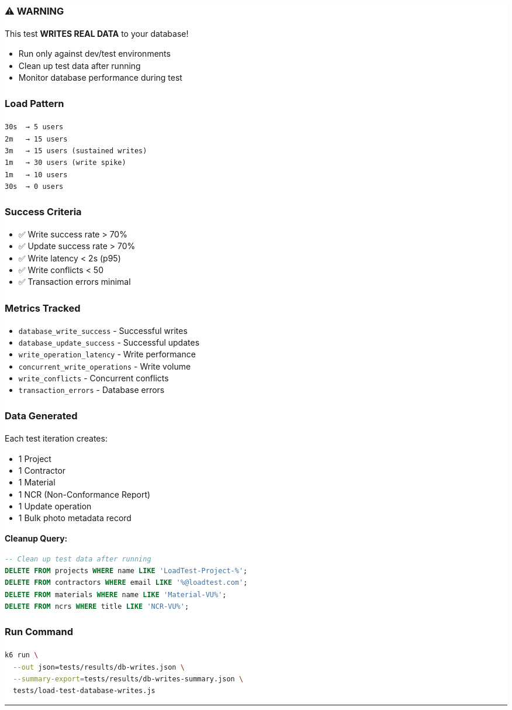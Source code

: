 ### ⚠️ WARNING
This test **WRITES REAL DATA** to your database!

- Run only against dev/test environments
- Clean up test data after running
- Monitor database performance during test

### Load Pattern
```
30s  → 5 users
2m   → 15 users
3m   → 15 users (sustained writes)
1m   → 30 users (write spike)
1m   → 10 users
30s  → 0 users
```

### Success Criteria
- ✅ Write success rate > 70%
- ✅ Update success rate > 70%
- ✅ Write latency < 2s (p95)
- ✅ Write conflicts < 50
- ✅ Transaction errors minimal

### Metrics Tracked
- `database_write_success` - Successful writes
- `database_update_success` - Successful updates
- `write_operation_latency` - Write performance
- `concurrent_write_operations` - Write volume
- `write_conflicts` - Concurrent conflicts
- `transaction_errors` - Database errors

### Data Generated
Each test iteration creates:
- 1 Project
- 1 Contractor
- 1 Material
- 1 NCR (Non-Conformance Report)
- 1 Update operation
- 1 Bulk photo metadata record

**Cleanup Query:**
```sql
-- Clean up test data after running
DELETE FROM projects WHERE name LIKE 'LoadTest-Project-%';
DELETE FROM contractors WHERE email LIKE '%@loadtest.com';
DELETE FROM materials WHERE name LIKE 'Material-VU%';
DELETE FROM ncrs WHERE title LIKE 'NCR-VU%';
```

### Run Command
```bash
k6 run \
  --out json=tests/results/db-writes.json \
  --summary-export=tests/results/db-writes-summary.json \
  tests/load-test-database-writes.js
```

---
